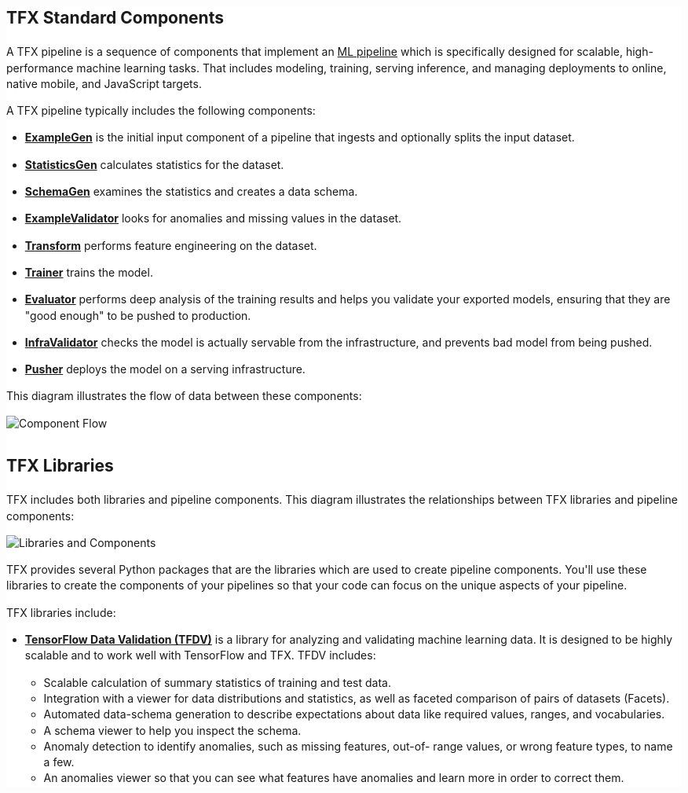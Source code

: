 ## TFX Standard Components

A TFX pipeline is a sequence of components that implement an [ML
pipeline](https://en.wikipedia.org/wiki/Pipeline_(computing)) which is
specifically designed for scalable, high-performance machine learning tasks.
That includes modeling, training, serving inference, and managing deployments to
online, native mobile, and JavaScript targets.

A TFX pipeline typically includes the following components:

*   [**ExampleGen**](examplegen.md) is the initial input component of a pipeline
    that ingests and optionally splits the input dataset.

*   [**StatisticsGen**](statsgen.md) calculates statistics for the dataset.

*   [**SchemaGen**](schemagen.md) examines the statistics and creates a data
    schema.

*   [**ExampleValidator**](exampleval.md) looks for anomalies and missing values
    in the dataset.

*   [**Transform**](transform.md) performs feature engineering on the dataset.

*   [**Trainer**](trainer.md) trains the model.

*   [**Evaluator**](evaluator.md) performs deep analysis of the training results
    and helps you validate your exported models, ensuring that they are "good
    enough" to be pushed to production.

*   [**InfraValidator**](infra_validator.md) checks the model is actually
    servable from the infrastructure, and prevents bad model from being pushed.

*   [**Pusher**](pusher.md) deploys the model on a serving infrastructure.

This diagram illustrates the flow of data between these components:

![Component Flow](images/prog_fin.png)

## TFX Libraries

TFX includes both libraries and pipeline components.  This diagram illustrates
the relationships between TFX libraries and pipeline components:

![Libraries and Components](images/libraries_components.png)

TFX provides several Python packages that are the libraries which are used to
create pipeline components.  You'll use these libraries to create the components
of your pipelines so that your code can focus on the unique aspects of your
pipeline.

TFX libraries include:

*   [**TensorFlow Data Validation (TFDV)**](tfdv.md) is a library for analyzing
    and validating machine learning data. It is designed to be highly scalable
    and to work well with TensorFlow and TFX. TFDV includes:

    *   Scalable calculation of summary statistics of training and test data.
    *   Integration with a viewer for data distributions and statistics, as well
        as faceted comparison of pairs of datasets (Facets).
    *   Automated data-schema generation to describe expectations about data
        like required values, ranges, and vocabularies.
    *   A schema viewer to help you inspect the schema.
    *   Anomaly detection to identify anomalies, such as missing features,
        out-of- range values, or wrong feature types, to name a few.
    *   An anomalies viewer so that you can see what features have anomalies and
        learn more in order to correct them.
